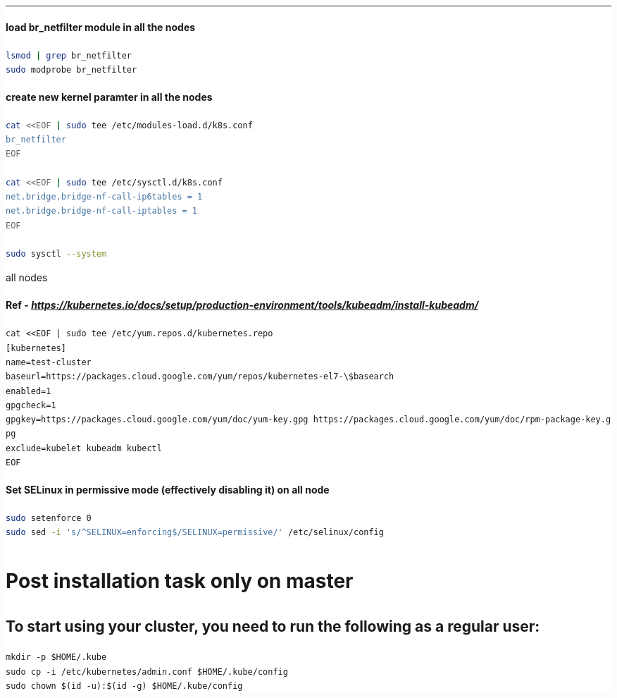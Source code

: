 *******************************
#### load br_netfilter module in all the nodes
```sh
lsmod | grep br_netfilter
sudo modprobe br_netfilter
```
#### create new kernel paramter in all the nodes
```sh
cat <<EOF | sudo tee /etc/modules-load.d/k8s.conf
br_netfilter
EOF

cat <<EOF | sudo tee /etc/sysctl.d/k8s.conf
net.bridge.bridge-nf-call-ip6tables = 1
net.bridge.bridge-nf-call-iptables = 1
EOF

sudo sysctl --system
```



 all nodes
#### Ref - *https://kubernetes.io/docs/setup/production-environment/tools/kubeadm/install-kubeadm/*

```t
cat <<EOF | sudo tee /etc/yum.repos.d/kubernetes.repo
[kubernetes]
name=test-cluster
baseurl=https://packages.cloud.google.com/yum/repos/kubernetes-el7-\$basearch
enabled=1
gpgcheck=1
gpgkey=https://packages.cloud.google.com/yum/doc/yum-key.gpg https://packages.cloud.google.com/yum/doc/rpm-package-key.gpg
exclude=kubelet kubeadm kubectl
EOF
```
#### Set SELinux in permissive mode (effectively disabling it) on all node
```sh
sudo setenforce 0
sudo sed -i 's/^SELINUX=enforcing$/SELINUX=permissive/' /etc/selinux/config
```

# Post installation task only on master

## To start using your cluster, you need to run the following as a regular user:
```
mkdir -p $HOME/.kube
sudo cp -i /etc/kubernetes/admin.conf $HOME/.kube/config
sudo chown $(id -u):$(id -g) $HOME/.kube/config
```
